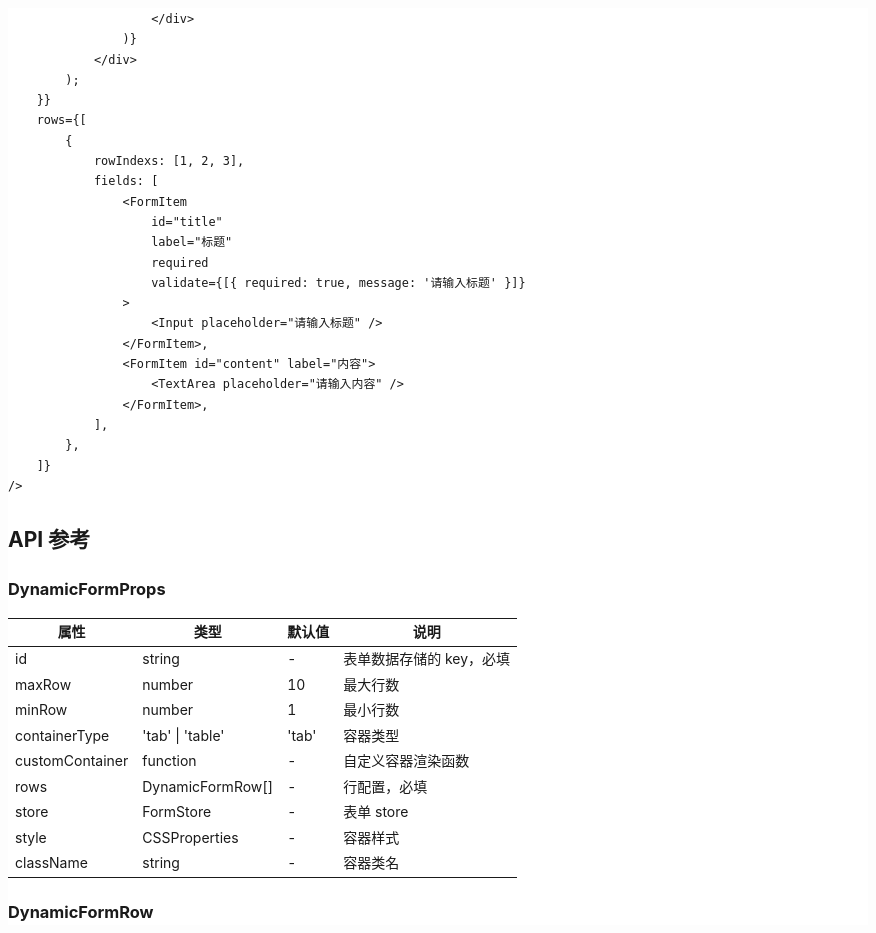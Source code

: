 ```tsx
					</div>
				)}
			</div>
		);
	}}
	rows={[
		{
			rowIndexs: [1, 2, 3],
			fields: [
				<FormItem
					id="title"
					label="标题"
					required
					validate={[{ required: true, message: '请输入标题' }]}
				>
					<Input placeholder="请输入标题" />
				</FormItem>,
				<FormItem id="content" label="内容">
					<TextArea placeholder="请输入内容" />
				</FormItem>,
			],
		},
	]}
/>
```

## API 参考

### DynamicFormProps

| 属性            | 类型             | 默认值 | 说明                     |
| --------------- | ---------------- | ------ | ------------------------ |
| id              | string           | -      | 表单数据存储的 key，必填 |
| maxRow          | number           | 10     | 最大行数                 |
| minRow          | number           | 1      | 最小行数                 |
| containerType   | 'tab' \| 'table' | 'tab'  | 容器类型                 |
| customContainer | function         | -      | 自定义容器渲染函数       |
| rows            | DynamicFormRow[] | -      | 行配置，必填             |
| store           | FormStore        | -      | 表单 store               |
| style           | CSSProperties    | -      | 容器样式                 |
| className       | string           | -      | 容器类名                 |

### DynamicFormRow
